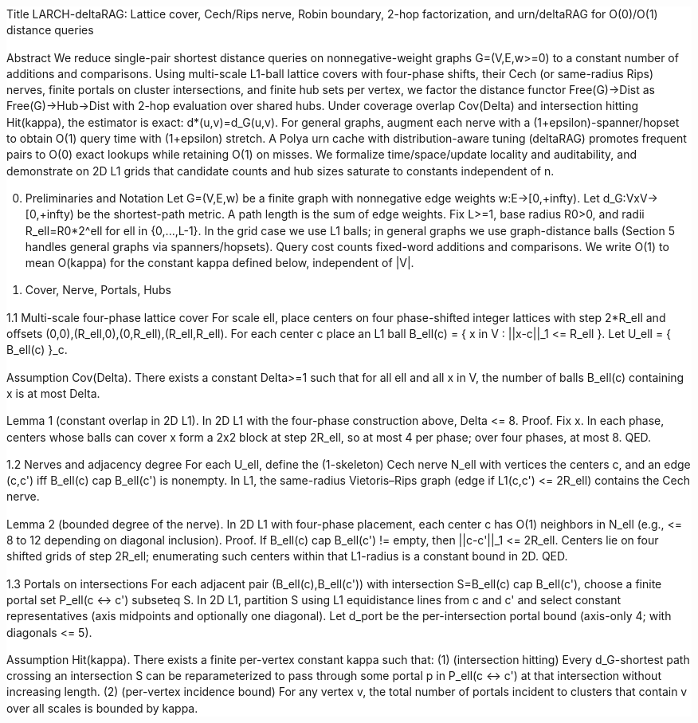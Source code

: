 Title
LARCH-deltaRAG: Lattice cover, Cech/Rips nerve, Robin boundary, 2-hop factorization, and urn/deltaRAG for O(0)/O(1) distance queries

Abstract
We reduce single-pair shortest distance queries on nonnegative-weight graphs G=(V,E,w>=0) to a constant number of additions and comparisons. Using multi-scale L1-ball lattice covers with four-phase shifts, their Cech (or same-radius Rips) nerves, finite portals on cluster intersections, and finite hub sets per vertex, we factor the distance functor Free(G)->Dist as Free(G)->Hub->Dist with 2-hop evaluation over shared hubs. Under coverage overlap Cov(Delta) and intersection hitting Hit(kappa), the estimator is exact: d*(u,v)=d_G(u,v). For general graphs, augment each nerve with a (1+epsilon)-spanner/hopset to obtain O(1) query time with (1+epsilon) stretch. A Polya urn cache with distribution-aware tuning (deltaRAG) promotes frequent pairs to O(0) exact lookups while retaining O(1) on misses. We formalize time/space/update locality and auditability, and demonstrate on 2D L1 grids that candidate counts and hub sizes saturate to constants independent of n.

0. Preliminaries and Notation
   Let G=(V,E,w) be a finite graph with nonnegative edge weights w:E->[0,+infty). Let d_G:VxV->[0,+infty) be the shortest-path metric. A path length is the sum of edge weights. Fix L>=1, base radius R0>0, and radii R_ell=R0*2^ell for ell in {0,...,L-1}. In the grid case we use L1 balls; in general graphs we use graph-distance balls (Section 5 handles general graphs via spanners/hopsets). Query cost counts fixed-word additions and comparisons. We write O(1) to mean O(kappa) for the constant kappa defined below, independent of |V|.

1. Cover, Nerve, Portals, Hubs

1.1 Multi-scale four-phase lattice cover
For scale ell, place centers on four phase-shifted integer lattices with step 2*R_ell and offsets (0,0),(R_ell,0),(0,R_ell),(R_ell,R_ell). For each center c place an L1 ball
B_ell(c) = { x in V : ||x-c||_1 <= R_ell }.
Let U_ell = { B_ell(c) }_c.

Assumption Cov(Delta). There exists a constant Delta>=1 such that for all ell and all x in V, the number of balls B_ell(c) containing x is at most Delta.

Lemma 1 (constant overlap in 2D L1). In 2D L1 with the four-phase construction above, Delta <= 8.
Proof. Fix x. In each phase, centers whose balls can cover x form a 2x2 block at step 2R_ell, so at most 4 per phase; over four phases, at most 8. QED.

1.2 Nerves and adjacency degree
For each U_ell, define the (1-skeleton) Cech nerve N_ell with vertices the centers c, and an edge (c,c') iff B_ell(c) cap B_ell(c') is nonempty. In L1, the same-radius Vietoris–Rips graph (edge if L1(c,c') <= 2R_ell) contains the Cech nerve.

Lemma 2 (bounded degree of the nerve). In 2D L1 with four-phase placement, each center c has O(1) neighbors in N_ell (e.g., <= 8 to 12 depending on diagonal inclusion).
Proof. If B_ell(c) cap B_ell(c') != empty, then ||c-c'||_1 <= 2R_ell. Centers lie on four shifted grids of step 2R_ell; enumerating such centers within that L1-radius is a constant bound in 2D. QED.

1.3 Portals on intersections
For each adjacent pair (B_ell(c),B_ell(c')) with intersection S=B_ell(c) cap B_ell(c'), choose a finite portal set P_ell(c <-> c') subseteq S. In 2D L1, partition S using L1 equidistance lines from c and c' and select constant representatives (axis midpoints and optionally one diagonal). Let d_port be the per-intersection portal bound (axis-only 4; with diagonals <= 5).

Assumption Hit(kappa). There exists a finite per-vertex constant kappa such that:
(1) (intersection hitting) Every d_G-shortest path crossing an intersection S can be reparameterized to pass through some portal p in P_ell(c <-> c') at that intersection without increasing length.
(2) (per-vertex incidence bound) For any vertex v, the total number of portals incident to clusters that contain v over all scales is bounded by kappa.
